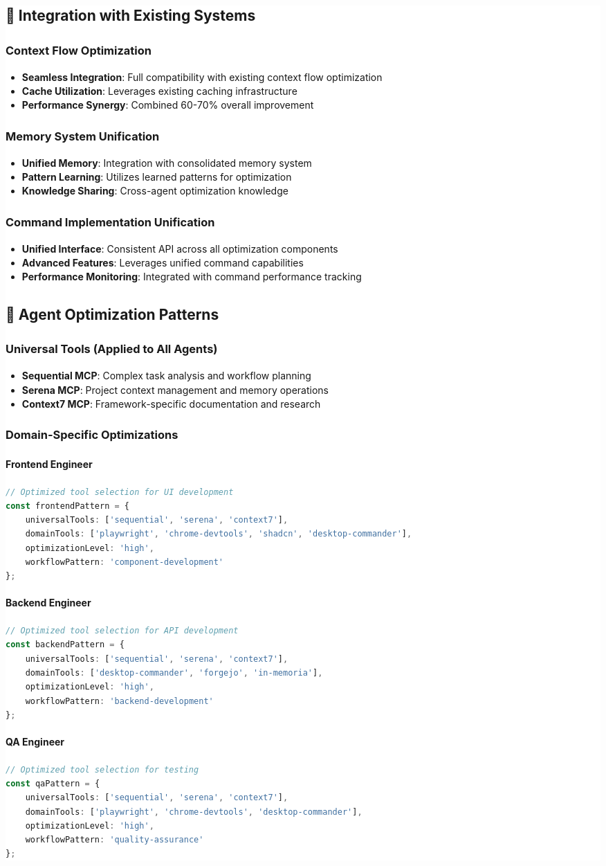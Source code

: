 ## 🔧 Integration with Existing Systems

### Context Flow Optimization
- **Seamless Integration**: Full compatibility with existing context flow optimization
- **Cache Utilization**: Leverages existing caching infrastructure
- **Performance Synergy**: Combined 60-70% overall improvement

### Memory System Unification
- **Unified Memory**: Integration with consolidated memory system
- **Pattern Learning**: Utilizes learned patterns for optimization
- **Knowledge Sharing**: Cross-agent optimization knowledge

### Command Implementation Unification
- **Unified Interface**: Consistent API across all optimization components
- **Advanced Features**: Leverages unified command capabilities
- **Performance Monitoring**: Integrated with command performance tracking

## 🎯 Agent Optimization Patterns

### Universal Tools (Applied to All Agents)
- **Sequential MCP**: Complex task analysis and workflow planning
- **Serena MCP**: Project context management and memory operations
- **Context7 MCP**: Framework-specific documentation and research

### Domain-Specific Optimizations

#### Frontend Engineer
```typescript
// Optimized tool selection for UI development
const frontendPattern = {
    universalTools: ['sequential', 'serena', 'context7'],
    domainTools: ['playwright', 'chrome-devtools', 'shadcn', 'desktop-commander'],
    optimizationLevel: 'high',
    workflowPattern: 'component-development'
};
```

#### Backend Engineer
```typescript
// Optimized tool selection for API development
const backendPattern = {
    universalTools: ['sequential', 'serena', 'context7'],
    domainTools: ['desktop-commander', 'forgejo', 'in-memoria'],
    optimizationLevel: 'high',
    workflowPattern: 'backend-development'
};
```

#### QA Engineer
```typescript
// Optimized tool selection for testing
const qaPattern = {
    universalTools: ['sequential', 'serena', 'context7'],
    domainTools: ['playwright', 'chrome-devtools', 'desktop-commander'],
    optimizationLevel: 'high',
    workflowPattern: 'quality-assurance'
};
```
